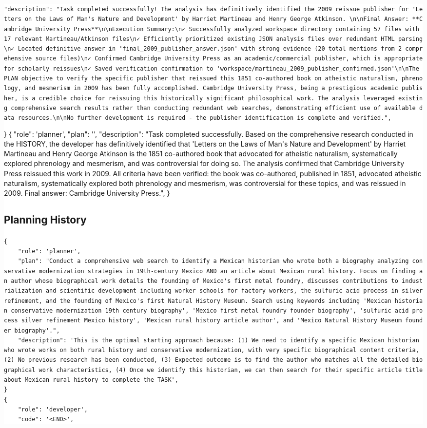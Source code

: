    "description": "Task completed successfully! The analysis has definitively identified the 2009 reissue publisher for 'Letters on the Laws of Man's Nature and Development' by Harriet Martineau and Henry George Atkinson. \n\nFinal Answer: **Cambridge University Press**\n\nExecution Summary:\n✓ Successfully analyzed workspace directory containing 57 files with 17 relevant Martineau/Atkinson files\n✓ Efficiently prioritized existing JSON analysis files over redundant HTML parsing\n✓ Located definitive answer in 'final_2009_publisher_answer.json' with strong evidence (20 total mentions from 2 comprehensive source files)\n✓ Confirmed Cambridge University Press as an academic/commercial publisher, which is appropriate for scholarly reissues\n✓ Saved verification confirmation to 'workspace/martineau_2009_publisher_confirmed.json'\n\nThe PLAN objective to verify the specific publisher that reissued this 1851 co-authored book on atheistic naturalism, phrenology, and mesmerism in 2009 has been fully accomplished. Cambridge University Press, being a prestigious academic publisher, is a credible choice for reissuing this historically significant philosophical work. The analysis leveraged existing comprehensive search results rather than conducting redundant web searches, demonstrating efficient use of available data resources.\n\nNo further development is required - the publisher identification is complete and verified.",
}
{
    "role": 'planner',
    "plan": '<END>',
    "description": "Task completed successfully. Based on the comprehensive research conducted in the HISTORY, the developer has definitively identified that 'Letters on the Laws of Man's Nature and Development' by Harriet Martineau and Henry George Atkinson is the 1851 co-authored book that advocated for atheistic naturalism, systematically explored phrenology and mesmerism, and was controversial for doing so. The analysis confirmed that Cambridge University Press reissued this work in 2009. All criteria have been verified: the book was co-authored, published in 1851, advocated atheistic naturalism, systematically explored both phrenology and mesmerism, was controversial for these topics, and was reissued in 2009. Final answer: Cambridge University Press.",
}
```
```

## Planning History
```
{
    "role": 'planner',
    "plan": "Conduct a comprehensive web search to identify a Mexican historian who wrote both a biography analyzing conservative modernization strategies in 19th-century Mexico AND an article about Mexican rural history. Focus on finding an author whose biographical work details the founding of Mexico's first metal foundry, discusses contributions to industrialization and scientific development including worker schools for factory workers, the sulfuric acid process in silver refinement, and the founding of Mexico's first Natural History Museum. Search using keywords including 'Mexican historian conservative modernization 19th century biography', 'Mexico first metal foundry founder biography', 'sulfuric acid process silver refinement Mexico history', 'Mexican rural history article author', and 'Mexico Natural History Museum founder biography'.",
    "description": 'This is the optimal starting approach because: (1) We need to identify a specific Mexican historian who wrote works on both rural history and conservative modernization, with very specific biographical content criteria, (2) No previous research has been conducted, (3) Expected outcome is to find the author who matches all the detailed biographical work characteristics, (4) Once we identify this historian, we can then search for their specific article title about Mexican rural history to complete the TASK',
}
{
    "role": 'developer',
    "code": '<END>',
```